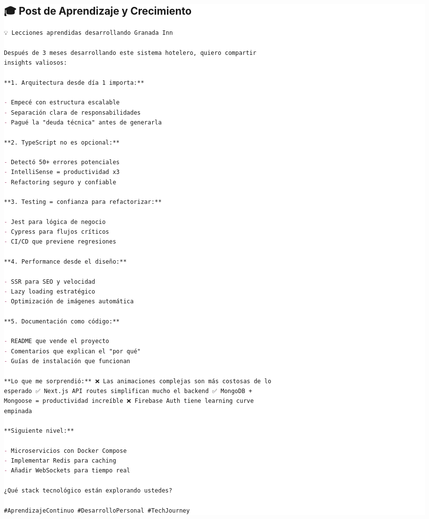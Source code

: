 ## 🎓 **Post de Aprendizaje y Crecimiento**

```markdown
💡 Lecciones aprendidas desarrollando Granada Inn

Después de 3 meses desarrollando este sistema hotelero, quiero compartir
insights valiosos:

**1. Arquitectura desde día 1 importa:**

- Empecé con estructura escalable
- Separación clara de responsabilidades
- Pagué la "deuda técnica" antes de generarla

**2. TypeScript no es opcional:**

- Detectó 50+ errores potenciales
- IntelliSense = productividad x3
- Refactoring seguro y confiable

**3. Testing = confianza para refactorizar:**

- Jest para lógica de negocio
- Cypress para flujos críticos
- CI/CD que previene regresiones

**4. Performance desde el diseño:**

- SSR para SEO y velocidad
- Lazy loading estratégico
- Optimización de imágenes automática

**5. Documentación como código:**

- README que vende el proyecto
- Comentarios que explican el "por qué"
- Guías de instalación que funcionan

**Lo que me sorprendió:** ❌ Las animaciones complejas son más costosas de lo
esperado ✅ Next.js API routes simplifican mucho el backend ✅ MongoDB +
Mongoose = productividad increíble ❌ Firebase Auth tiene learning curve
empinada

**Siguiente nivel:**

- Microservicios con Docker Compose
- Implementar Redis para caching
- Añadir WebSockets para tiempo real

¿Qué stack tecnológico están explorando ustedes?

#AprendizajeContinuo #DesarrolloPersonal #TechJourney
```
